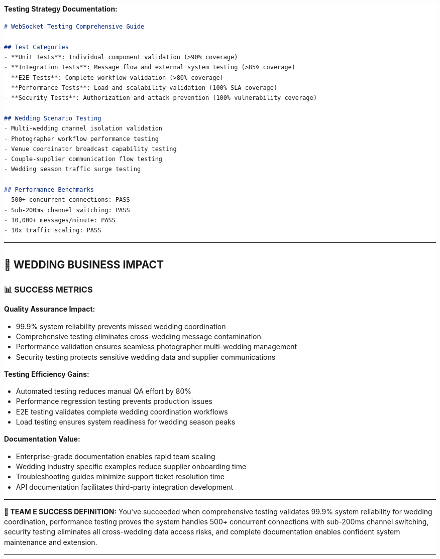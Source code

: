 **Testing Strategy Documentation:**
```markdown
# WebSocket Testing Comprehensive Guide

## Test Categories
- **Unit Tests**: Individual component validation (>90% coverage)
- **Integration Tests**: Message flow and external system testing (>85% coverage)
- **E2E Tests**: Complete workflow validation (>80% coverage)
- **Performance Tests**: Load and scalability validation (100% SLA coverage)
- **Security Tests**: Authorization and attack prevention (100% vulnerability coverage)

## Wedding Scenario Testing
- Multi-wedding channel isolation validation
- Photographer workflow performance testing
- Venue coordinator broadcast capability testing
- Couple-supplier communication flow testing
- Wedding season traffic surge testing

## Performance Benchmarks
- 500+ concurrent connections: PASS
- Sub-200ms channel switching: PASS  
- 10,000+ messages/minute: PASS
- 10x traffic scaling: PASS
```

---

## 💼 WEDDING BUSINESS IMPACT

### 📊 SUCCESS METRICS

**Quality Assurance Impact:**
- 99.9% system reliability prevents missed wedding coordination
- Comprehensive testing eliminates cross-wedding message contamination
- Performance validation ensures seamless photographer multi-wedding management
- Security testing protects sensitive wedding data and supplier communications

**Testing Efficiency Gains:**
- Automated testing reduces manual QA effort by 80%
- Performance regression testing prevents production issues
- E2E testing validates complete wedding coordination workflows
- Load testing ensures system readiness for wedding season peaks

**Documentation Value:**
- Enterprise-grade documentation enables rapid team scaling
- Wedding industry specific examples reduce supplier onboarding time
- Troubleshooting guides minimize support ticket resolution time
- API documentation facilitates third-party integration development

---

**🎯 TEAM E SUCCESS DEFINITION:**
You've succeeded when comprehensive testing validates 99.9% system reliability for wedding coordination, performance testing proves the system handles 500+ concurrent connections with sub-200ms channel switching, security testing eliminates all cross-wedding data access risks, and complete documentation enables confident system maintenance and extension.

---